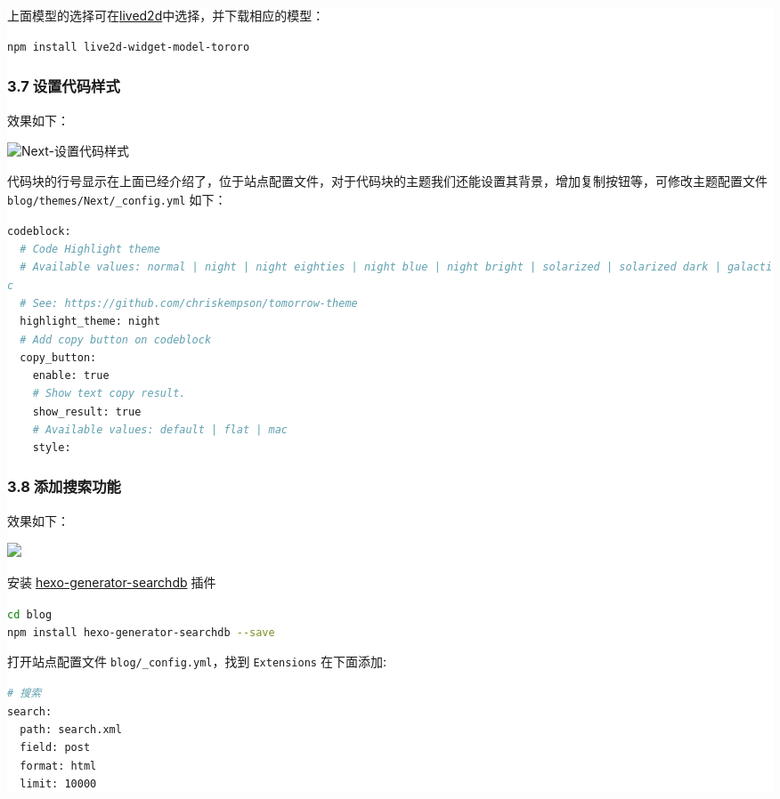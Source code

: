 上面模型的选择可在[lived2d](https://github.com/xiazeyu/live2d-widget-models)中选择，并下载相应的模型：

```bash
npm install live2d-widget-model-tororo
```



###	3.7	设置代码样式

效果如下：

![Next-设置代码样式](Next-设置代码样式.png)

代码块的行号显示在上面已经介绍了，位于站点配置文件，对于代码块的主题我们还能设置其背景，增加复制按钮等，可修改主题配置文件 `blog/themes/Next/_config.yml` 如下：

```bash
codeblock:
  # Code Highlight theme
  # Available values: normal | night | night eighties | night blue | night bright | solarized | solarized dark | galactic
  # See: https://github.com/chriskempson/tomorrow-theme
  highlight_theme: night
  # Add copy button on codeblock
  copy_button:
    enable: true
    # Show text copy result.
    show_result: true
    # Available values: default | flat | mac
    style:
```



###	3.8	添加搜索功能

效果如下：

![](搜索框.png)

安装 [hexo-generator-searchdb](https://links.jianshu.com/go?to=https%3A%2F%2Fgithub.com%2Fflashlab%2Fhexo-generator-search) 插件

```bash
cd blog
npm install hexo-generator-searchdb --save
```

打开站点配置文件 `blog/_config.yml`，找到 `Extensions` 在下面添加:

```bash
# 搜索
search:
  path: search.xml
  field: post
  format: html
  limit: 10000
```
